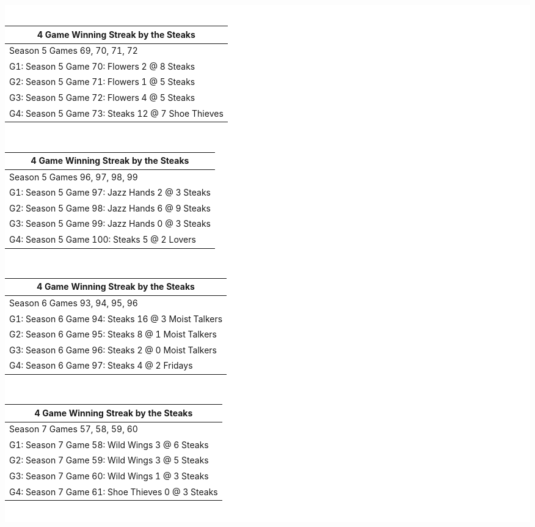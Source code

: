 <br />

| 4 Game Winning Streak by the Steaks |
| ----- |
| Season 5 Games 69, 70, 71, 72 |
| G1: Season 5 Game 70: Flowers 2  @  8 Steaks |
| G2: Season 5 Game 71: Flowers 1  @  5 Steaks |
| G3: Season 5 Game 72: Flowers 4  @  5 Steaks |
| G4: Season 5 Game 73: Steaks 12 @  7 Shoe Thieves |

<br />

| 4 Game Winning Streak by the Steaks |
| ----- |
| Season 5 Games 96, 97, 98, 99 |
| G1: Season 5 Game 97: Jazz Hands 2  @  3 Steaks |
| G2: Season 5 Game 98: Jazz Hands 6  @  9 Steaks |
| G3: Season 5 Game 99: Jazz Hands 0  @  3 Steaks |
| G4: Season 5 Game 100: Steaks 5  @  2 Lovers |

<br />

| 4 Game Winning Streak by the Steaks |
| ----- |
| Season 6 Games 93, 94, 95, 96 |
| G1: Season 6 Game 94: Steaks 16 @  3 Moist Talkers |
| G2: Season 6 Game 95: Steaks 8  @  1 Moist Talkers |
| G3: Season 6 Game 96: Steaks 2  @  0 Moist Talkers |
| G4: Season 6 Game 97: Steaks 4  @  2 Fridays |

<br />

| 4 Game Winning Streak by the Steaks |
| ----- |
| Season 7 Games 57, 58, 59, 60 |
| G1: Season 7 Game 58: Wild Wings 3  @  6 Steaks |
| G2: Season 7 Game 59: Wild Wings 3  @  5 Steaks |
| G3: Season 7 Game 60: Wild Wings 1  @  3 Steaks |
| G4: Season 7 Game 61: Shoe Thieves 0  @  3 Steaks |

<br />

